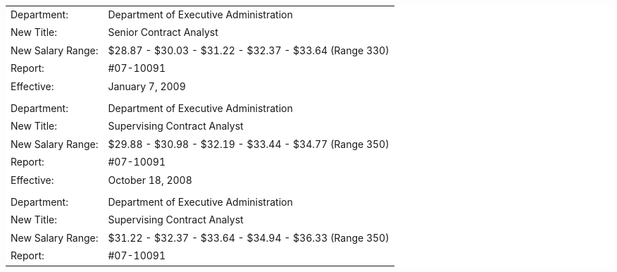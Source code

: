 </td></tr></table>

<table><tr><td>Department:

</td><td>Department of Executive Administration

</td></tr><tr><td>New Title:

</td><td>Senior Contract Analyst

</td></tr><tr><td>New Salary Range:

</td><td>$28.87 - $30.03 - $31.22 - $32.37 - $33.64 (Range 330)

</td></tr><tr><td>Report:

</td><td>#07-10091

</td></tr><tr><td>Effective:

</td><td>January 7, 2009

</td></tr><tr><td>

</td><td>

</td></tr><tr><td>Department:

</td><td>Department of Executive Administration

</td></tr><tr><td>New Title:

</td><td>Supervising Contract Analyst

</td></tr><tr><td>New Salary Range:

</td><td>$29.88 - $30.98 - $32.19 - $33.44 - $34.77 (Range 350)

</td></tr><tr><td>Report:

</td><td>#07-10091

</td></tr><tr><td>Effective:

</td><td>October 18, 2008

</td></tr><tr><td>

</td><td>

</td></tr><tr><td>Department:

</td><td>Department of Executive Administration

</td></tr><tr><td>New Title:

</td><td>Supervising Contract Analyst

</td></tr><tr><td>New Salary Range:

</td><td>$31.22 - $32.37 - $33.64 - $34.94 - $36.33 (Range 350)

</td></tr><tr><td>Report:

</td><td>#07-10091

